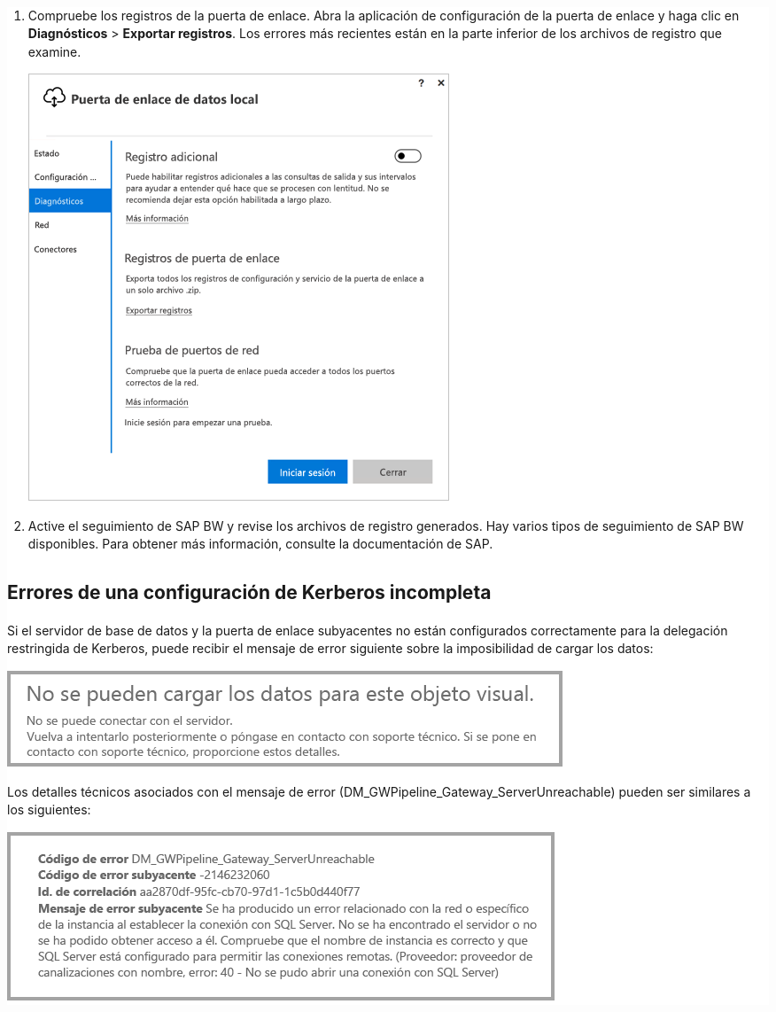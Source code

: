 1. Compruebe los registros de la puerta de enlace. Abra la aplicación de configuración de la puerta de enlace y haga clic en **Diagnósticos** > **Exportar registros**. Los errores más recientes están en la parte inferior de los archivos de registro que examine.

    ![Captura de pantalla de la aplicación Puerta de enlace de datos local, con Diagnósticos resaltado](media/service-gateway-sso-kerberos/gateway-diagnostics.png)

1. Active el seguimiento de SAP BW y revise los archivos de registro generados. Hay varios tipos de seguimiento de SAP BW disponibles. Para obtener más información, consulte la documentación de SAP.

## <a name="errors-from-an-insufficient-kerberos-configuration"></a>Errores de una configuración de Kerberos incompleta

Si el servidor de base de datos y la puerta de enlace subyacentes no están configurados correctamente para la delegación restringida de Kerberos, puede recibir el mensaje de error siguiente sobre la imposibilidad de cargar los datos:

![Captura de pantalla del mensaje de error](media/service-gateway-sso-kerberos/load-data-error.png)

Los detalles técnicos asociados con el mensaje de error (DM_GWPipeline_Gateway_ServerUnreachable) pueden ser similares a los siguientes:

![Captura de pantalla de los detalles técnicos del mensaje de error](media/service-gateway-sso-kerberos/server-unreachable.png)
